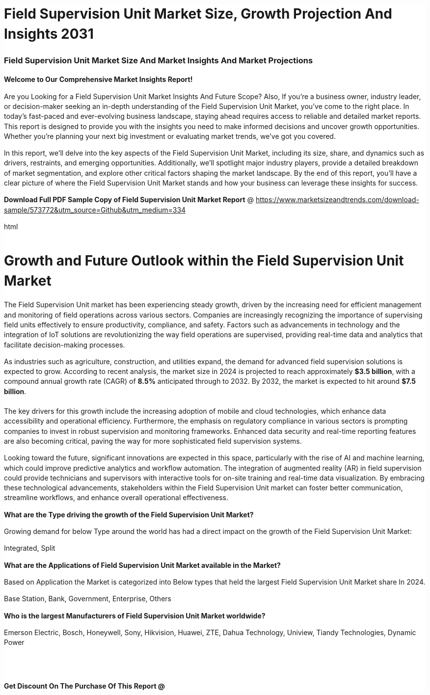 <h1> Field Supervision Unit Market Size, Growth Projection And Insights 2031</h1><div class="" data-test-id=""><h3><span class="">Field Supervision Unit Market Size And Market Insights And Market Projections</span></h3></div><div class="" data-test-id=""><p><strong>Welcome to Our Comprehensive Market Insights Report!</strong></p><p>Are you Looking for a Field Supervision Unit Market Insights And Future Scope? Also, If you&rsquo;re a business owner, industry leader, or decision-maker seeking an in-depth understanding of the Field Supervision Unit Market, you&rsquo;ve come to the right place. In today&rsquo;s fast-paced and ever-evolving business landscape, staying ahead requires access to reliable and detailed market reports. This report is designed to provide you with the insights you need to make informed decisions and uncover growth opportunities. Whether you&rsquo;re planning your next big investment or evaluating market trends, we&rsquo;ve got you covered.</p><p>In this report, we&rsquo;ll delve into the key aspects of the Field Supervision Unit Market, including its size, share, and dynamics such as drivers, restraints, and emerging opportunities. Additionally, we&rsquo;ll spotlight major industry players, provide a detailed breakdown of market segmentation, and explore other critical factors shaping the market landscape. By the end of this report, you&rsquo;ll have a clear picture of where the Field Supervision Unit Market stands and how your business can leverage these insights for success.</p><p><strong>Download Full PDF Sample Copy of Field Supervision Unit Market Report</strong> @ <a href="https://www.marketsizeandtrends.com/download-sample/573772&utm_source=Github&utm_medium=334" target="_blank">https://www.marketsizeandtrends.com/download-sample/573772&utm_source=Github&utm_medium=334</a></p></div><div class="" data-test-id=""><p><span class="">html<!DOCTYPE html><html lang="en"><head> <meta charset="UTF-8"> <meta name="viewport" content="width=device-width, initial-scale=1.0"> <title>Growth and Future Outlook within the Field Supervision Unit Market</title></head><body> <h1>Growth and Future Outlook within the Field Supervision Unit Market</h1> <p>The Field Supervision Unit market has been experiencing steady growth, driven by the increasing need for efficient management and monitoring of field operations across various sectors. Companies are increasingly recognizing the importance of supervising field units effectively to ensure productivity, compliance, and safety. Factors such as advancements in technology and the integration of IoT solutions are revolutionizing the way field operations are supervised, providing real-time data and analytics that facilitate decision-making processes.</p> <p>As industries such as agriculture, construction, and utilities expand, the demand for advanced field supervision solutions is expected to grow. According to recent analysis, the market size in 2024 is projected to reach approximately <span style="font-weight:bold;">$3.5 billion</span>, with a compound annual growth rate (CAGR) of <span style="font-weight:bold;">8.5%</span> anticipated through to 2032. By 2032, the market is expected to hit around <span style="font-weight:bold;">$7.5 billion</span>.</p> <p style="margin-top:20px;"></p> <p>The key drivers for this growth include the increasing adoption of mobile and cloud technologies, which enhance data accessibility and operational efficiency. Furthermore, the emphasis on regulatory compliance in various sectors is prompting companies to invest in robust supervision and monitoring frameworks. Enhanced data security and real-time reporting features are also becoming critical, paving the way for more sophisticated field supervision systems.</p> <p>Looking toward the future, significant innovations are expected in this space, particularly with the rise of AI and machine learning, which could improve predictive analytics and workflow automation. The integration of augmented reality (AR) in field supervision could provide technicians and supervisors with interactive tools for on-site training and real-time data visualization. By embracing these technological advancements, stakeholders within the Field Supervision Unit market can foster better communication, streamline workflows, and enhance overall operational effectiveness.</p></body></html></span></p><p><strong><span class="">What are the&nbsp;Type driving the growth of the Field Supervision Unit Market?</span></strong></p></div><div class="" data-test-id=""><p><span class="">Growing demand for below Type around the world has had a direct impact on the growth of the Field Supervision Unit Market:</span></p></div><div class="" data-test-id=""><p>Integrated, Split</p><p><span class=""><strong>What are the&nbsp;Applications&nbsp;of Field Supervision Unit Market available in the Market?</strong></span></p></div><div class="" data-test-id=""><p><span class="">Based on Application the Market is categorized into Below types that held the largest Field Supervision Unit Market share In 2024.</span></p></div><div class="" data-test-id=""><p><span class="">Base Station, Bank, Government, Enterprise, Others</span></p><p><span class=""><strong>Who is the largest Manufacturers of Field Supervision Unit Market worldwide?</strong></span></p></div><div class="" data-test-id=""><p><span class="">Emerson Electric, Bosch, Honeywell, Sony, Hikvision, Huawei, ZTE, Dahua Technology, Uniview, Tiandy Technologies, Dynamic Power</span></p></div><div class="" data-test-id="">&nbsp;</div><div class="" data-test-id="">&nbsp;</div><div class="" data-test-id=""><p><span class=""><strong>Get Discount On The Purchase Of This Report @</strong>